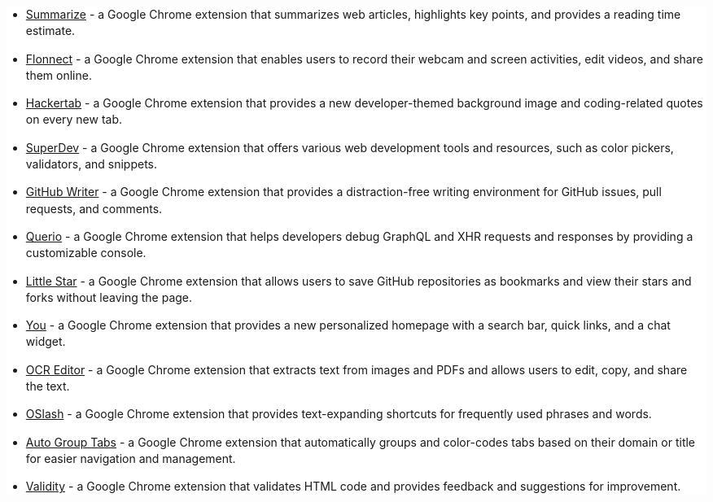 - [Summarize](https://chrome.google.com/webstore/detail/summarize/lmhkmibdclhibdooglianggbnhcbcjeh)  - a Google Chrome extension that summarizes web articles, highlights key points, and provides a reading time estimate.
&nbsp;

- [Flonnect](https://chrome.google.com/webstore/detail/screen-webcam-recorder-fl/lkeokcighogdliiajgbbdjibidaaeang)  - a Google Chrome extension that enables users to record their webcam and screen activities, edit videos, and share them online.
&nbsp;

- [Hackertab](https://chrome.google.com/webstore/detail/hackertabdev-developer-ne/ocoipcahhaedjhnpoanfflhbdcpmalmp)  - a Google Chrome extension that provides a new developer-themed background image and coding-related quotes on every new tab.
&nbsp;

- [SuperDev](https://chrome.google.com/webstore/detail/superdev-design-and-dev-t/jlkikimlceonbmfjieipbonnglnlchhl)  - a Google Chrome extension that offers various web development tools and resources, such as color pickers, validators, and snippets.
&nbsp;

- [GitHub Writer](https://chrome.google.com/webstore/detail/github-writer/diilnnhpcdjhhkjcbdljaonhmhapadap)  - a Google Chrome extension that provides a distraction-free writing environment for GitHub issues, pull requests, and comments.
&nbsp;

- [Querio](https://chrome.google.com/webstore/detail/querio-graphql-and-xhr-re/ojealanebldmhejpndmaenfcdpengbac)  - a Google Chrome extension that helps developers debug GraphQL and XHR requests and responses by providing a customizable console.
&nbsp;

- [Little Star](https://chrome.google.com/webstore/detail/little-star-github-stars/kmjfdonmflchjdlmeoecbmebfpnafpec)  - a Google Chrome extension that allows users to save GitHub repositories as bookmarks and view their stars and forks without leaving the page.
&nbsp;

- [You](https://chrome.google.com/webstore/detail/youcom-search-chat-and-cr/fhplnehgjpmohhldfnjhibanpbiedofi)  - a Google Chrome extension that provides a new personalized homepage with a search bar, quick links, and a chat widget.
&nbsp;

- [OCR Editor](https://chrome.google.com/webstore/detail/ocr-editor-text-from-imag/ihnfmldlpdipgnliolhfffenpcmjgnif/related)  - a Google Chrome extension that extracts text from images and PDFs and allows users to edit, copy, and share the text.
&nbsp;

- [OSlash](https://chrome.google.com/webstore/detail/oslash-text-expander-and/gpljeioabgadbidbkcbhjjglpinfhmal)  - a Google Chrome extension that provides text-expanding shortcuts for frequently used phrases and words.
&nbsp;

- [Auto Group Tabs](https://chrome.google.com/webstore/detail/auto-group-tabs/ekjmngjikhikadcbbidpfdaocifddaip)  - a Google Chrome extension that automatically groups and color-codes tabs based on their domain or title for easier navigation and management.
&nbsp;

- [Validity](https://chrome.google.com/webstore/detail/validity/bbicmjjbohdfglopkidebfccilipgeif)  - a Google Chrome extension that validates HTML code and provides feedback and suggestions for improvement.
&nbsp;
